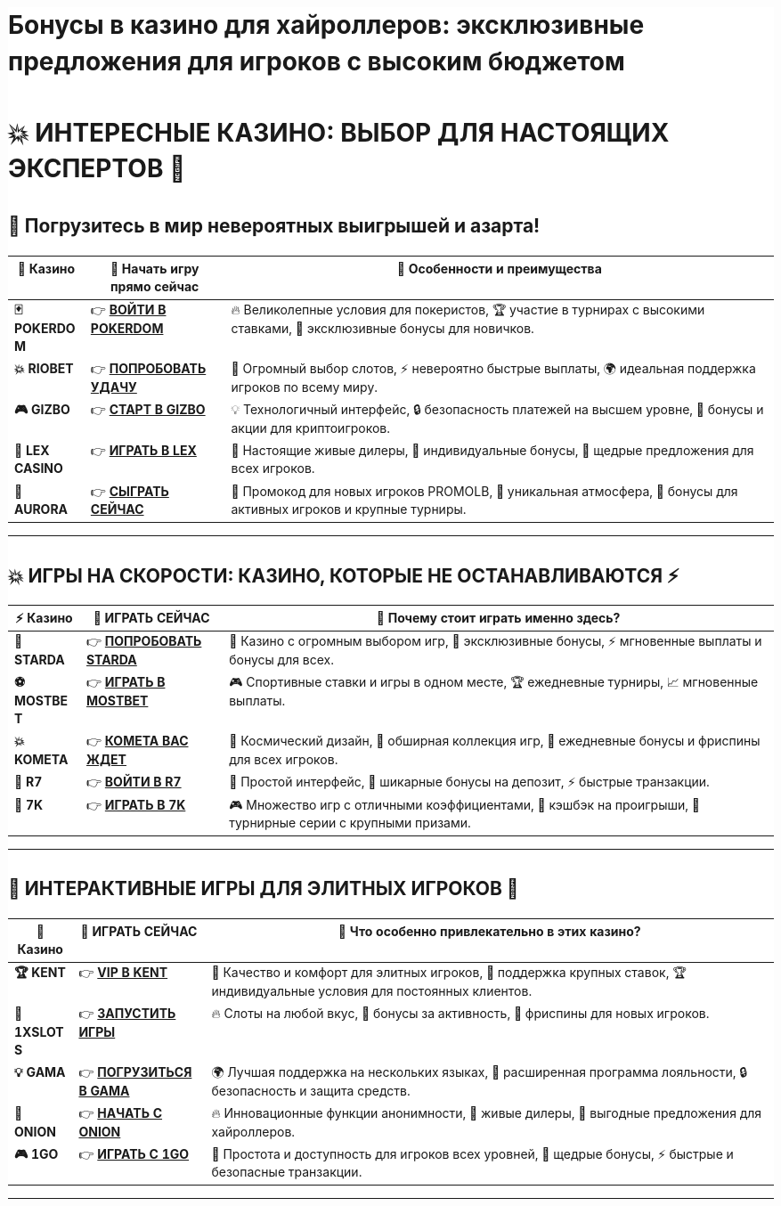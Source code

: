 # Бонусы в казино для хайроллеров: эксклюзивные предложения для игроков с высоким бюджетом
# 💥 ИНТЕРЕСНЫЕ КАЗИНО: ВЫБОР ДЛЯ НАСТОЯЩИХ ЭКСПЕРТОВ 🎰

## 🎲 Погрузитесь в мир невероятных выигрышей и азарта! 

| 💎 **Казино**        | 🔗 **Начать игру прямо сейчас**                  | 🌟 **Особенности и преимущества**                                                                                              |
|----------------------|--------------------------------------------------|-----------------------------------------------------------------------------------------------------------------------------|
| **🃏 POKERDOM**       | 👉 [**ВОЙТИ В POKERDOM**](https://brandplay.link/Bxg7SC7H)  | 🔥 Великолепные условия для покеристов, 🏆 участие в турнирах с высокими ставками, 🎁 эксклюзивные бонусы для новичков.     |
| **💥 RIOBET**         | 👉 [**ПОПРОБОВАТЬ УДАЧУ**](https://brandplay.link/dtx89f2L)     | 🎰 Огромный выбор слотов, ⚡ невероятно быстрые выплаты, 🌍 идеальная поддержка игроков по всему миру.                         |
| **🎮 GIZBO**          | 👉 [**СТАРТ В GIZBO**](https://gizbo-tea02.com/c8e962e89)     | 💡 Технологичный интерфейс, 🔒 безопасность платежей на высшем уровне, 🤑 бонусы и акции для криптоигроков.                   |
| **🎩 LEX CASINO**     | 👉 [**ИГРАТЬ В LEX**](https://brandplay.link/2HFTmBc8)          | 🎴 Настоящие живые дилеры, 💎 индивидуальные бонусы, 🎁 щедрые предложения для всех игроков.                                 |
| **🌌 AURORA**         | 👉 [**СЫГРАТЬ СЕЙЧАС**](https://10trafic-stat2.com/click/668546566bcc6313411604c7/6766/15114/subaccount?promocode=PROMOLB) | 🚀 Промокод для новых игроков PROMOLB, 🌟 уникальная атмосфера, 🎁 бонусы для активных игроков и крупные турниры.             |

---

## 💥 ИГРЫ НА СКОРОСТИ: КАЗИНО, КОТОРЫЕ НЕ ОСТАНАВЛИВАЮТСЯ ⚡

| ⚡ **Казино**         | 🔗 **ИГРАТЬ СЕЙЧАС**                             | 🌟 **Почему стоит играть именно здесь?**                                                                                      |
|----------------------|--------------------------------------------------|-----------------------------------------------------------------------------------------------------------------------------|
| **🚀 STARDA**         | 👉 [**ПОПРОБОВАТЬ STARDA**](https://brandplay.link/cpFQbWKn)   | 💎 Казино с огромным выбором игр, 🎁 эксклюзивные бонусы, ⚡ мгновенные выплаты и бонусы для всех.                           |
| **⚽ MOSTBET**        | 👉 [**ИГРАТЬ В MOSTBET**](https://ktbtis024ifqfn0mst.com/beQs)  | 🎮 Спортивные ставки и игры в одном месте, 🏆 ежедневные турниры, 📈 мгновенные выплаты.                                      |
| **💥 KOMETA**         | 👉 [**КОМЕТА ВАС ЖДЕТ**](https://brandplay.link/tLG15CCb)      | 🌠 Космический дизайн, 🎰 обширная коллекция игр, 🎁 ежедневные бонусы и фриспины для всех игроков.                         |
| **🎉 R7**             | 👉 [**ВОЙТИ В R7**](https://brandplay.link/zPmNmTWG)            | 🎰 Простой интерфейс, 🎁 шикарные бонусы на депозит, ⚡ быстрые транзакции.                                                   |
| **🔔 7K**             | 👉 [**ИГРАТЬ В 7K**](https://brandplay.link/dd46bNgD)            | 🎮 Множество игр с отличными коэффициентами, 🤑 кэшбэк на проигрыши, 🎉 турнирные серии с крупными призами.                  |

---

## 💎 ИНТЕРАКТИВНЫЕ ИГРЫ ДЛЯ ЭЛИТНЫХ ИГРОКОВ 👑

| 🎩 **Казино**         | 🔗 **ИГРАТЬ СЕЙЧАС**                             | 🌟 **Что особенно привлекательно в этих казино?**                                                                             |
|----------------------|--------------------------------------------------|-----------------------------------------------------------------------------------------------------------------------------|
| **🏆 KENT**           | 👉 [**VIP В KENT**](https://brandplay.link/tj7BwCb4)           | 💎 Качество и комфорт для элитных игроков, 🎲 поддержка крупных ставок, 🏆 индивидуальные условия для постоянных клиентов.  |
| **🎰 1XSLOTS**        | 👉 [**ЗАПУСТИТЬ ИГРЫ**](https://brandplay.link/R4xfxqdm)       | 🔥 Слоты на любой вкус, 🤑 бонусы за активность, 🎁 фриспины для новых игроков.                                               |
| **💡 GAMA**           | 👉 [**ПОГРУЗИТЬСЯ В GAMA**](https://brandplay.link/zrZpLFTP)   | 🌍 Лучшая поддержка на нескольких языках, 🎁 расширенная программа лояльности, 🔒 безопасность и защита средств.               |
| **🧅 ONION**          | 👉 [**НАЧАТЬ С ONION**](https://obclk001-2d.top/click?offer_id=986&partner_id=10542&landing_id=1798&utm_medium=affiliate&sub_1=oncasino3) | 🔥 Инновационные функции анонимности, 🎰 живые дилеры, 💸 выгодные предложения для хайроллеров.                                |
| **🎮 1GO**            | 👉 [**ИГРАТЬ С 1GO**](https://1go-ircp01.com/ce015f410)        | 🎲 Простота и доступность для игроков всех уровней, 🎁 щедрые бонусы, ⚡ быстрые и безопасные транзакции.                   |

---